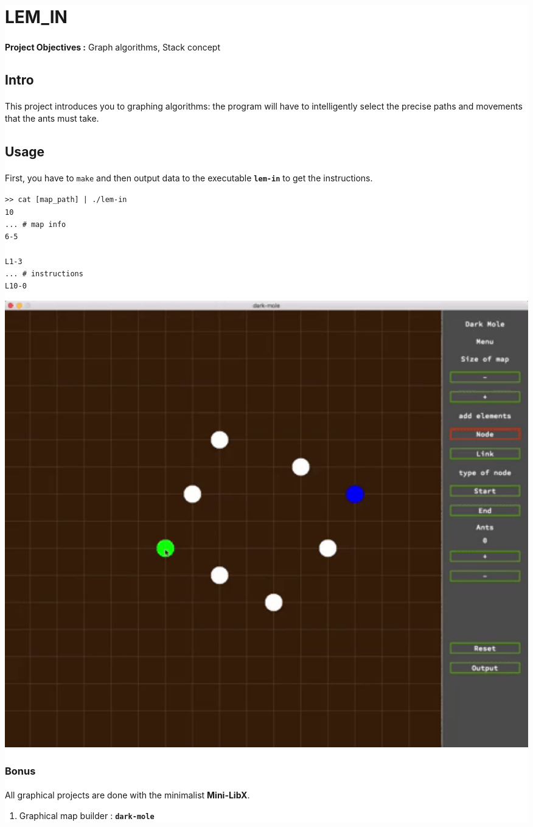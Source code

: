 # LEM_IN

**Project Objectives :** Graph algorithms, Stack concept

## Intro

This project introduces you to graphing algorithms: the program will have to intelligently select the precise paths and movements that the ants must take.

## Usage

First, you have to  `make` and then output data to the executable **`lem-in`** to get the instructions.

```
>> cat [map_path] | ./lem-in
10
... # map info
6-5

L1-3
... # instructions
L10-0
```

<img src="https://github.com/Talasta/My42Cursus/blob/master/6_lem_in/.resources/dark-mole.gif" width="100%">

### Bonus
All graphical projects are done with the minimalist **Mini-LibX**.
1.	Graphical map builder : **`dark-mole`**